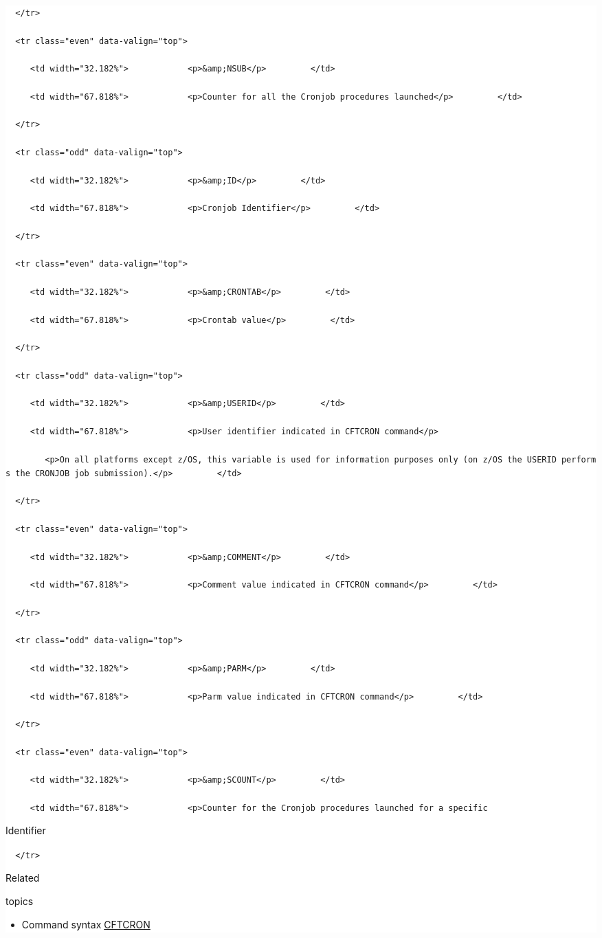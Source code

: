       </tr>

      <tr class="even" data-valign="top">

         <td width="32.182%">            <p>&amp;NSUB</p>         </td>

         <td width="67.818%">            <p>Counter for all the Cronjob procedures launched</p>         </td>

      </tr>

      <tr class="odd" data-valign="top">

         <td width="32.182%">            <p>&amp;ID</p>         </td>

         <td width="67.818%">            <p>Cronjob Identifier</p>         </td>

      </tr>

      <tr class="even" data-valign="top">

         <td width="32.182%">            <p>&amp;CRONTAB</p>         </td>

         <td width="67.818%">            <p>Crontab value</p>         </td>

      </tr>

      <tr class="odd" data-valign="top">

         <td width="32.182%">            <p>&amp;USERID</p>         </td>

         <td width="67.818%">            <p>User identifier indicated in CFTCRON command</p>

            <p>On all platforms except z/OS, this variable is used for information purposes only (on z/OS the USERID performs the CRONJOB job submission).</p>         </td>

      </tr>

      <tr class="even" data-valign="top">

         <td width="32.182%">            <p>&amp;COMMENT</p>         </td>

         <td width="67.818%">            <p>Comment value indicated in CFTCRON command</p>         </td>

      </tr>

      <tr class="odd" data-valign="top">

         <td width="32.182%">            <p>&amp;PARM</p>         </td>

         <td width="67.818%">            <p>Parm value indicated in CFTCRON command</p>         </td>

      </tr>

      <tr class="even" data-valign="top">

         <td width="32.182%">            <p>&amp;SCOUNT</p>         </td>

         <td width="67.818%">            <p>Counter for the Cronjob procedures launched for a specific

Identifier</p>         </td>

      </tr>

   </tbody>

</table>



Related

topics



-   Command syntax [CFTCRON](../../command_summary)

